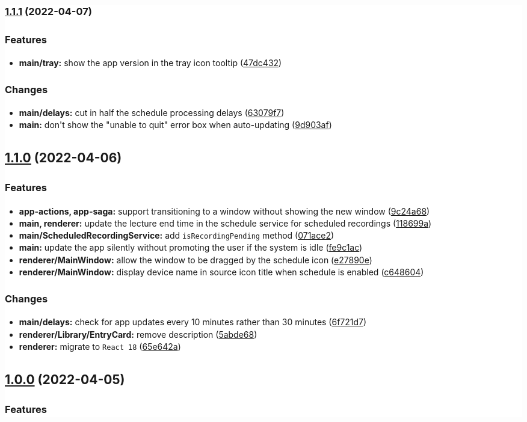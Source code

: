 ### [1.1.1](https://gitlab.com/aktru/aktru-recorder/compare/v1.1.0...v1.1.1) (2022-04-07)


### Features

* **main/tray:** show the app version in the tray icon tooltip ([47dc432](https://gitlab.com/aktru/aktru-recorder/commit/47dc43279bcc2bcce037551f9eb4ab7215ffdbd6))


### Changes

* **main/delays:** cut in half the schedule processing delays ([63079f7](https://gitlab.com/aktru/aktru-recorder/commit/63079f778ef32b2c5849f4a6f0fbbefc5e55b086))
* **main:** don't show the "unable to quit" error box when auto-updating ([9d903af](https://gitlab.com/aktru/aktru-recorder/commit/9d903af0060256ff9baa8c526b1a3c1732289a43))

## [1.1.0](https://gitlab.com/aktru/aktru-recorder/compare/v1.0.0...v1.1.0) (2022-04-06)


### Features

* **app-actions, app-saga:** support transitioning to a window without showing the new window ([9c24a68](https://gitlab.com/aktru/aktru-recorder/commit/9c24a6815e63e0890361df0e777053e7def0adf4))
* **main, renderer:** update the lecture end time in the schedule service for scheduled recordings ([118699a](https://gitlab.com/aktru/aktru-recorder/commit/118699aacac86d50604f1a0ccd4e85ca896a1d3e))
* **main/ScheduledRecordingService:** add `isRecordingPending` method ([071ace2](https://gitlab.com/aktru/aktru-recorder/commit/071ace26f11eb52cb083886d6472f82fbde889cc))
* **main:** update the app silently without promoting the user if the system is idle ([fe9c1ac](https://gitlab.com/aktru/aktru-recorder/commit/fe9c1ac614adb08e504b83dae2d244beac1475ce))
* **renderer/MainWindow:** allow the window to be dragged by the schedule icon ([e27890e](https://gitlab.com/aktru/aktru-recorder/commit/e27890ef77d03acc6786238b6a79a651ed1f5292))
* **renderer/MainWindow:** display device name in source icon title when schedule is enabled ([c648604](https://gitlab.com/aktru/aktru-recorder/commit/c6486047fac6da08f729b686356d667657028edb))


### Changes

* **main/delays:** check for app updates every 10 minutes rather than 30 minutes ([6f721d7](https://gitlab.com/aktru/aktru-recorder/commit/6f721d720a02ff1689efbcd12e31256b5271ff8c))
* **renderer/Library/EntryCard:** remove description ([5abde68](https://gitlab.com/aktru/aktru-recorder/commit/5abde6898870193d965557c17f7c0079474d70d5))
* **renderer:** migrate to `React 18` ([65e642a](https://gitlab.com/aktru/aktru-recorder/commit/65e642a29ac07cb11a7f7e5c992d77ed11425a06))

## [1.0.0](https://gitlab.com/aktru/aktru-recorder/compare/v0.9.0...v1.0.0) (2022-04-05)


### Features
